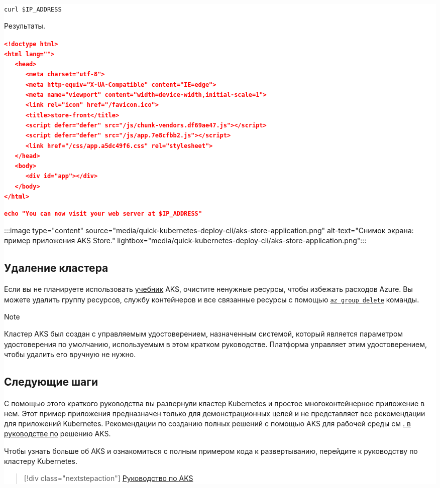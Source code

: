 ```azurecli-interactive
curl $IP_ADDRESS
```

Результаты.

```JSON
<!doctype html>
<html lang="">
   <head>
      <meta charset="utf-8">
      <meta http-equiv="X-UA-Compatible" content="IE=edge">
      <meta name="viewport" content="width=device-width,initial-scale=1">
      <link rel="icon" href="/favicon.ico">
      <title>store-front</title>
      <script defer="defer" src="/js/chunk-vendors.df69ae47.js"></script>
      <script defer="defer" src="/js/app.7e8cfbb2.js"></script>
      <link href="/css/app.a5dc49f6.css" rel="stylesheet">
   </head>
   <body>
      <div id="app"></div>
   </body>
</html>
```

```JSON
echo "You can now visit your web server at $IP_ADDRESS"
```

:::image type="content" source="media/quick-kubernetes-deploy-cli/aks-store-application.png" alt-text="Снимок экрана: пример приложения AKS Store." lightbox="media/quick-kubernetes-deploy-cli/aks-store-application.png":::

## Удаление кластера

Если вы не планируете использовать [учебник][aks-tutorial] AKS, очистите ненужные ресурсы, чтобы избежать расходов Azure. Вы можете удалить группу ресурсов, службу контейнеров и все связанные ресурсы с помощью [`az group delete`][az-group-delete] команды.

> [!NOTE]
> Кластер AKS был создан с управляемым удостоверением, назначенным системой, который является параметром удостоверения по умолчанию, используемым в этом кратком руководстве. Платформа управляет этим удостоверением, чтобы удалить его вручную не нужно.

## Следующие шаги

С помощью этого краткого руководства вы развернули кластер Kubernetes и простое многоконтейнерное приложение в нем. Этот пример приложения предназначен только для демонстрационных целей и не представляет все рекомендации для приложений Kubernetes. Рекомендации по созданию полных решений с помощью AKS для рабочей среды см [. в руководстве по][aks-solution-guidance] решению AKS.

Чтобы узнать больше об AKS и ознакомиться с полным примером кода к развертыванию, перейдите к руководству по кластеру Kubernetes.

> [!div class="nextstepaction"]
> [Руководство по AKS][aks-tutorial]


[kubectl]: https://kubernetes.io/docs/reference/kubectl/
[kubectl-apply]: https://kubernetes.io/docs/reference/generated/kubectl/kubectl-commands#apply
[kubectl-get]: https://kubernetes.io/docs/reference/generated/kubectl/kubectl-commands#get
[kubernetes-concepts]: ../concepts-clusters-workloads.md
[aks-tutorial]: ../tutorial-kubernetes-prepare-app.md
[azure-resource-group]: ../../azure-resource-manager/management/overview.md
[az-aks-create]: /cli/azure/aks#az-aks-create
[az-aks-get-credentials]: /cli/azure/aks#az-aks-get-credentials
[az-aks-install-cli]: /cli/azure/aks#az-aks-install-cli
[az-group-create]: /cli/azure/group#az-group-create
[az-group-delete]: /cli/azure/group#az-group-delete
[kubernetes-deployment]: ../concepts-clusters-workloads.md#deployments-and-yaml-manifests
[aks-solution-guidance]: /azure/architecture/reference-architectures/containers/aks-start-here?toc=/azure/aks/toc.json&bc=/azure/aks/breadcrumb/toc.json
[baseline-reference-architecture]: /azure/architecture/reference-architectures/containers/aks/baseline-aks?toc=/azure/aks/toc.json&bc=/azure/aks/breadcrumb/toc.json